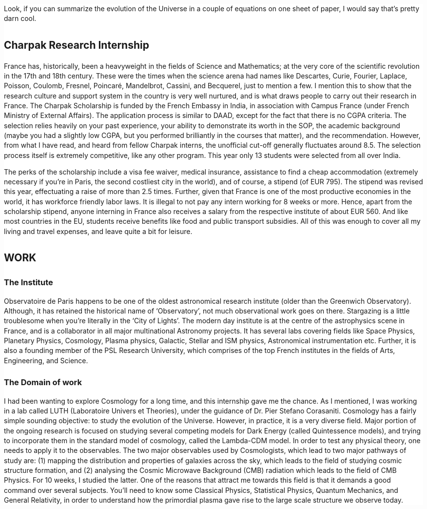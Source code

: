 Look, if you can summarize the evolution of the Universe in a couple of equations on one sheet of paper, I would say that’s pretty darn cool.


## Charpak Research Internship

France has, historically, been a heavyweight in the fields of Science and Mathematics; at the very core of the scientific revolution in the 17th and 18th century. These were the times when the science arena had names like Descartes, Curie, Fourier, Laplace, Poisson, Coulomb, Fresnel, Poincaré, Mandelbrot, Cassini, and Becquerel, just to mention a few. I mention this to show that the research culture and support system in the country is very well nurtured, and is what draws people to carry out their research in France. The Charpak Scholarship is funded by the French Embassy in India, in association with Campus France (under French Ministry of External Affairs). The application process is similar to DAAD, except for the fact that there is no CGPA criteria. The selection relies heavily on your past experience, your ability to demonstrate its worth in the SOP, the academic background (maybe you had a slightly low CGPA, but you performed brilliantly in the courses that matter), and the recommendation. However, from what I have read, and heard from fellow Charpak interns, the unofficial cut-off generally fluctuates around 8.5. The selection process itself is extremely competitive, like any other program. This year only 13 students were selected from all over India. 

The perks of the scholarship include a visa fee waiver, medical insurance, assistance to find a cheap accommodation (extremely necessary if you’re in Paris, the second costliest city in the world), and of course, a stipend (of EUR 795). The stipend was revised this year, effectuating a raise of more than 2.5 times. Further, given that France is one of the most productive economies in the world, it has workforce friendly labor laws. It is illegal to not pay any intern working for 8 weeks or more. Hence, apart from the scholarship stipend, anyone interning in France also receives a salary from the respective institute of about EUR 560. And like most countries in the EU, students receive benefits like food and public transport subsidies. All of this was enough to cover all my living and travel expenses, and leave quite a bit for leisure.

## WORK

### The Institute

Observatoire de Paris happens to be one of the oldest astronomical research institute (older than the Greenwich Observatory). Although, it has retained the historical name of ‘Observatory’, not much observational work goes on there. Stargazing is a little troublesome when you’re literally in the ‘City of Lights’. The modern day institute is at the centre of the astrophysics scene in France, and is a collaborator in all major multinational Astronomy projects. It has several labs covering fields like Space Physics, Planetary Physics, Cosmology, Plasma physics, Galactic, Stellar and ISM physics, Astronomical instrumentation etc. Further, it is also a founding member of the PSL Research University, which comprises of the top French institutes in the fields of Arts, Engineering, and Science.
<br>

### The Domain of work

I had been wanting to explore Cosmology for a long time, and this internship gave me the chance. As I mentioned, I was working in a lab called LUTH (Laboratoire Univers et Theories), under the guidance of Dr. Pier Stefano Corasaniti. Cosmology has a fairly simple sounding objective: to study the evolution of the Universe. However, in practice, it is a very diverse field. Major portion of the ongoing research is focused on studying several competing models for Dark Energy (called Quintessence models), and trying to incorporate them in the standard model of cosmology, called the Lambda-CDM model. In order to test any physical theory, one needs to apply it to the observables. The two major observables used by Cosmologists, which lead to two major pathways of study are: (1) mapping the distribution and properties of galaxies across the sky, which leads to the field of studying cosmic structure formation, and (2) analysing the Cosmic Microwave Background (CMB) radiation which leads to the field of CMB Physics. For 10 weeks, I studied the latter. One of the reasons that attract me towards this field is that it demands a good command over several subjects. You’ll need to know some Classical Physics, Statistical Physics, Quantum Mechanics, and General Relativity, in order to understand how the primordial plasma gave rise to the large scale structure we observe today. 
